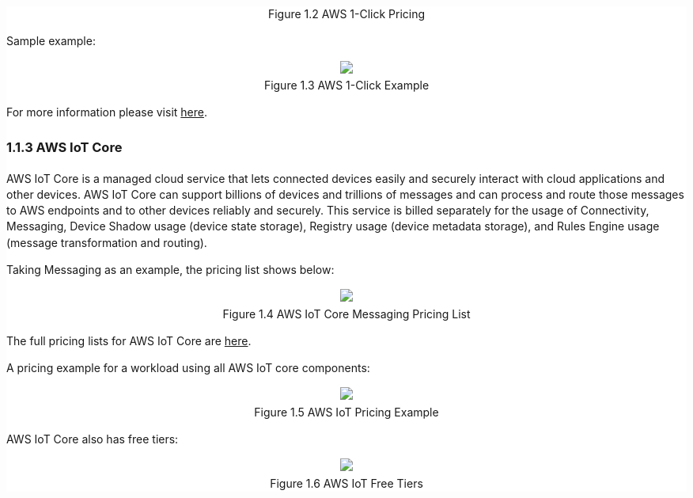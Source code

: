 <div align="center">
Figure 1.2 AWS 1-Click Pricing
</div>

Sample example:

<div align="center">
<img src="https://hoo-way.github.io/doc4zhihu/data/files/CM-Smart-Speaker/image2019-5-30_18-27-47.png">
</div>

<div align="center">
Figure 1.3 AWS 1-Click Example
</div>

For more information please visit [here](https://aws.amazon.com/iot-1-click/pricing/).

### 1.1.3 AWS IoT Core

AWS IoT Core is a managed cloud service that lets connected devices easily and securely interact with cloud applications and other devices. AWS IoT Core can support billions of devices and trillions of messages and can process and route those messages to AWS endpoints and to other devices reliably and securely. This service is billed separately for the usage of Connectivity, Messaging, Device Shadow usage (device state storage), Registry usage (device metadata storage), and Rules Engine usage (message transformation and routing).  

Taking Messaging as an example, the pricing list shows below:

<div align="center">
<img src="https://hoo-way.github.io/doc4zhihu/data/files/CM-Smart-Speaker/image2019-5-30_18-14-28.png">
</div>

<div align="center">
Figure 1.4 AWS IoT Core Messaging Pricing List
</div>  

The full pricing lists for AWS IoT Core are [here](https://aws.amazon.com/iot-core/pricing/).

A pricing example for a workload using all AWS IoT core components:

<div align="center">
<img src="https://hoo-way.github.io/doc4zhihu/data/files/CM-Smart-Speaker/image2019-5-30_18-20-30.png">
</div>

<div align="center">
Figure 1.5 AWS IoT Pricing Example
</div>

AWS IoT Core also has free tiers:

<div align="center">
<img src="https://hoo-way.github.io/doc4zhihu/data/files/CM-Smart-Speaker/image2019-5-30_18-22-10.png">
</div>

<div align="center">
Figure 1.6 AWS IoT Free Tiers
</div>
